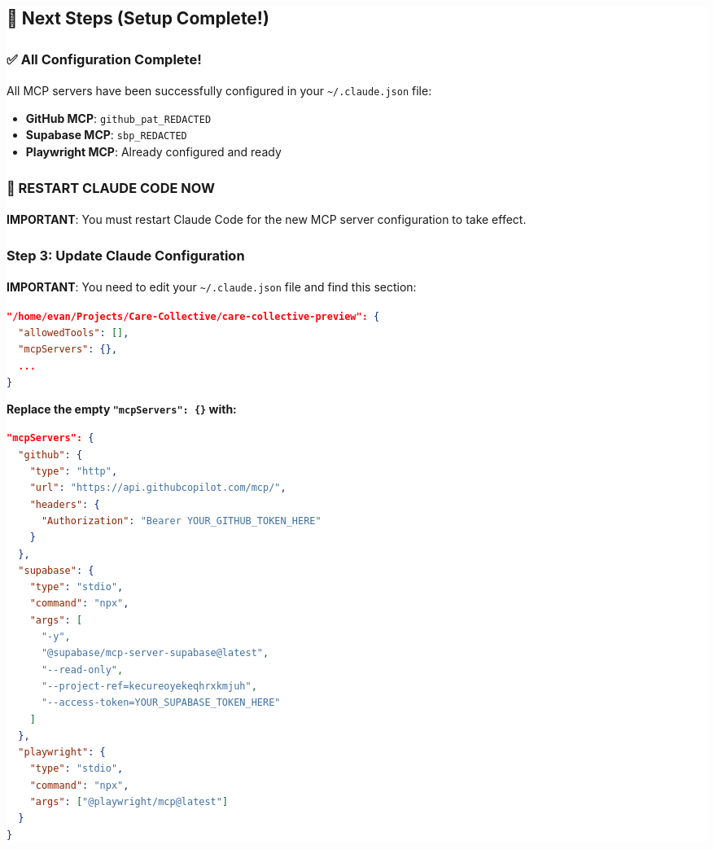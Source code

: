 ## 🚀 Next Steps (Setup Complete!)

### ✅ All Configuration Complete!
All MCP servers have been successfully configured in your `~/.claude.json` file:
- **GitHub MCP**: `github_pat_REDACTED`
- **Supabase MCP**: `sbp_REDACTED`
- **Playwright MCP**: Already configured and ready

### 🔄 RESTART CLAUDE CODE NOW
**IMPORTANT**: You must restart Claude Code for the new MCP server configuration to take effect.

### Step 3: Update Claude Configuration

**IMPORTANT**: You need to edit your `~/.claude.json` file and find this section:

```json
"/home/evan/Projects/Care-Collective/care-collective-preview": {
  "allowedTools": [],
  "mcpServers": {},
  ...
}
```

**Replace the empty `"mcpServers": {}` with:**

```json
"mcpServers": {
  "github": {
    "type": "http",
    "url": "https://api.githubcopilot.com/mcp/",
    "headers": {
      "Authorization": "Bearer YOUR_GITHUB_TOKEN_HERE"
    }
  },
  "supabase": {
    "type": "stdio",
    "command": "npx",
    "args": [
      "-y",
      "@supabase/mcp-server-supabase@latest",
      "--read-only",
      "--project-ref=kecureoyekeqhrxkmjuh",
      "--access-token=YOUR_SUPABASE_TOKEN_HERE"
    ]
  },
  "playwright": {
    "type": "stdio",
    "command": "npx",
    "args": ["@playwright/mcp@latest"]
  }
}
```
